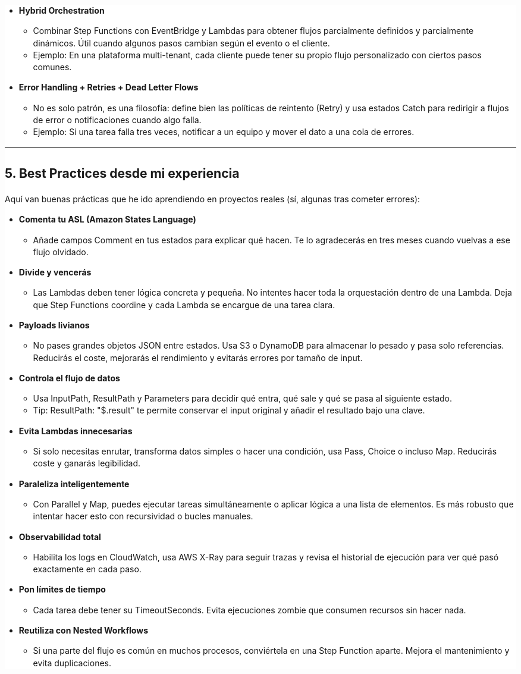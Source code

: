- **Hybrid Orchestration**
  - Combinar Step Functions con EventBridge y Lambdas para obtener flujos parcialmente definidos y parcialmente dinámicos. Útil cuando algunos pasos cambian según el evento o el cliente.
  - Ejemplo: En una plataforma multi-tenant, cada cliente puede tener su propio flujo personalizado con ciertos pasos comunes.

- **Error Handling + Retries + Dead Letter Flows**
  - No es solo patrón, es una filosofía: define bien las políticas de reintento (Retry) y usa estados Catch para redirigir a flujos de error o notificaciones cuando algo falla.
  - Ejemplo: Si una tarea falla tres veces, notificar a un equipo y mover el dato a una cola de errores.

---

## 5. Best Practices desde mi experiencia

Aquí van buenas prácticas que he ido aprendiendo en proyectos reales (sí, algunas tras cometer errores):

- **Comenta tu ASL (Amazon States Language)**
  - Añade campos Comment en tus estados para explicar qué hacen. Te lo agradecerás en tres meses cuando vuelvas a ese flujo olvidado.

- **Divide y vencerás**
  - Las Lambdas deben tener lógica concreta y pequeña. No intentes hacer toda la orquestación dentro de una Lambda. Deja que Step Functions coordine y cada Lambda se encargue de una tarea clara.

- **Payloads livianos**
  - No pases grandes objetos JSON entre estados. Usa S3 o DynamoDB para almacenar lo pesado y pasa solo referencias. Reducirás el coste, mejorarás el rendimiento y evitarás errores por tamaño de input.

- **Controla el flujo de datos**
  - Usa InputPath, ResultPath y Parameters para decidir qué entra, qué sale y qué se pasa al siguiente estado.
  - Tip: ResultPath: "$.result" te permite conservar el input original y añadir el resultado bajo una clave.

- **Evita Lambdas innecesarias**
  - Si solo necesitas enrutar, transforma datos simples o hacer una condición, usa Pass, Choice o incluso Map. Reducirás coste y ganarás legibilidad.

- **Paraleliza inteligentemente**
  - Con Parallel y Map, puedes ejecutar tareas simultáneamente o aplicar lógica a una lista de elementos. Es más robusto que intentar hacer esto con recursividad o bucles manuales.

- **Observabilidad total**
  - Habilita los logs en CloudWatch, usa AWS X-Ray para seguir trazas y revisa el historial de ejecución para ver qué pasó exactamente en cada paso.

- **Pon límites de tiempo**
  - Cada tarea debe tener su TimeoutSeconds. Evita ejecuciones zombie que consumen recursos sin hacer nada.

- **Reutiliza con Nested Workflows**
  - Si una parte del flujo es común en muchos procesos, conviértela en una Step Function aparte. Mejora el mantenimiento y evita duplicaciones.
